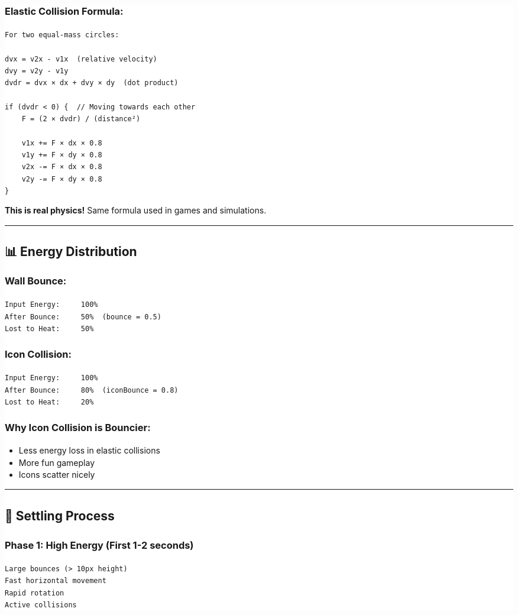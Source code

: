 ### Elastic Collision Formula:
```
For two equal-mass circles:

dvx = v2x - v1x  (relative velocity)
dvy = v2y - v1y
dvdr = dvx × dx + dvy × dy  (dot product)

if (dvdr < 0) {  // Moving towards each other
    F = (2 × dvdr) / (distance²)
    
    v1x += F × dx × 0.8
    v1y += F × dy × 0.8
    v2x -= F × dx × 0.8
    v2y -= F × dy × 0.8
}
```

**This is real physics!** Same formula used in games and simulations.

---

## 📊 **Energy Distribution**

### Wall Bounce:
```
Input Energy:     100%
After Bounce:     50%  (bounce = 0.5)
Lost to Heat:     50%
```

### Icon Collision:
```
Input Energy:     100%
After Bounce:     80%  (iconBounce = 0.8)
Lost to Heat:     20%
```

### Why Icon Collision is Bouncier:
- Less energy loss in elastic collisions
- More fun gameplay
- Icons scatter nicely

---

## 🎯 **Settling Process**

### Phase 1: **High Energy** (First 1-2 seconds)
```
Large bounces (> 10px height)
Fast horizontal movement
Rapid rotation
Active collisions
```
